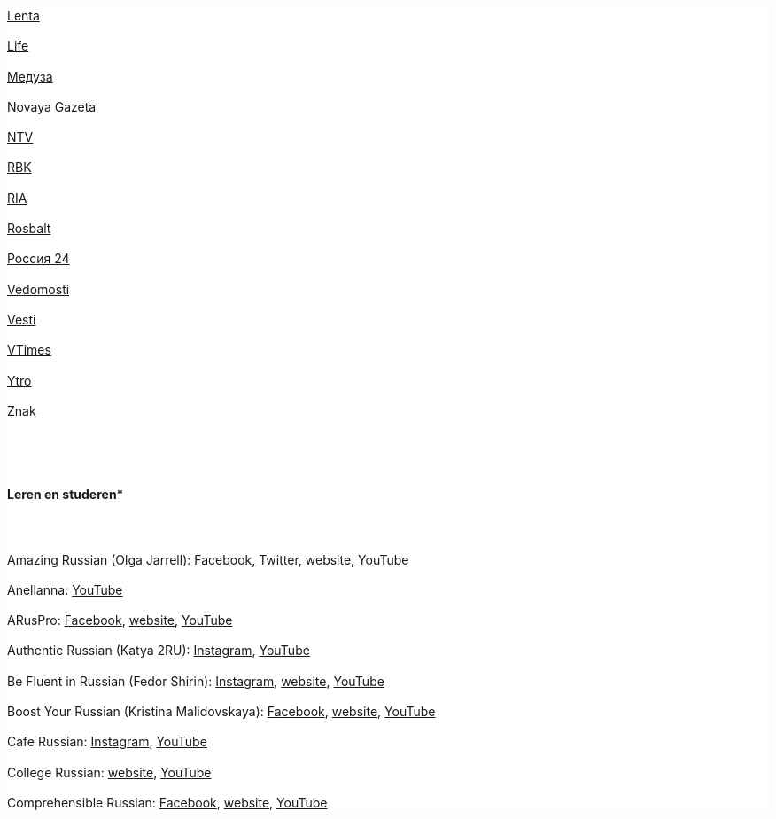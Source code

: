 [Lenta](https://lenta.ru/)

[Life](https://life.ru/s/novosti)

[Медуза](https://meduza.io/)

[Novaya Gazeta](https://novayagazeta.ru/)

[NTV](https://www.ntv.ru/)

[RBK](https://www.youtube.com/channel/UCWAK-dRtTEjnQnD96L6UMsQ)

[RIA](https://ria.ru/)

[Rosbalt](https://www.rosbalt.ru/)

[Россия 24](https://www.youtube.com/channel/UC_IEcnNeHc_bwd92Ber-lew)

[Vedomosti](https://www.vedomosti.ru/)

[Vesti](https://www.vesti.ru/)

[VTimes](https://www.vtimes.io/)

[Ytro](https://ytro.ru/)

[Znak](https://www.znak.com/)

<br/>
<br/>

#### Leren en studeren*

<br/>

Amazing Russian (Olga Jarrell): [Facebook](https://www.facebook.com/AmazingRussian2015/), [Twitter](https://twitter.com/olga_jarrell), [website](https://www.amazingrussian.com/), [YouTube](https://www.youtube.com/channel/UCymAc4YKWYjDqNnLoK7m-2A)

 Anellanna: [YouTube](https://www.youtube.com/channel/UCVs3ofZZFeFGNjeEJnJFrJA/featured)

ARusPro: [Facebook](https://www.facebook.com/ImproveRussian), [website](https://aruspro.com/), [YouTube](https://www.youtube.com/channel/UCdZxHtE6OMSo6E2NecXOVjQ)
 
Authentic Russian (Katya 2RU): [Instagram](https://www.instagram.com/katya.2ru/), [YouTube](https://www.youtube.com/channel/UCgLUbQV7n0YPLGliLsz144Q/featured)

Be Fluent in Russian (Fedor Shirin): [Instagram](https://www.instagram.com/befluentinrussian/), [website](https://www.befluentclass.com/), [YouTube](https://www.youtube.com/channel/UCtMqRKjQcFJoq4TOIdHDiew)

Boost Your Russian (Kristina Malidovskaya): [Facebook](https://www.facebook.com/boostyourrussian/), [website](https://www.boostyourrussian.com/), [YouTube](https://www.youtube.com/channel/UCUDYKMnIsrksbmaLdxTFQnw/featured)

Cafe Russian: [Instagram](https://www.instagram.com/caferussiankris/), [YouTube](https://www.youtube.com/channel/UCHcakDd6WQKrC7ZznIkERlg)

College Russian: [website](https://collegerussian.com/), [YouTube](https://www.youtube.com/channel/UC1qtNVtoGPTjq2iHOZJSkzA/featured)

Comprehensible Russian: [Facebook](https://www.facebook.com/comprehensiblerussian/), [website](http://comprehensiblerussian.com/), [YouTube](https://www.youtube.com/channel/UCDNbk-uX4D6nsthi8L03fng/featured)
